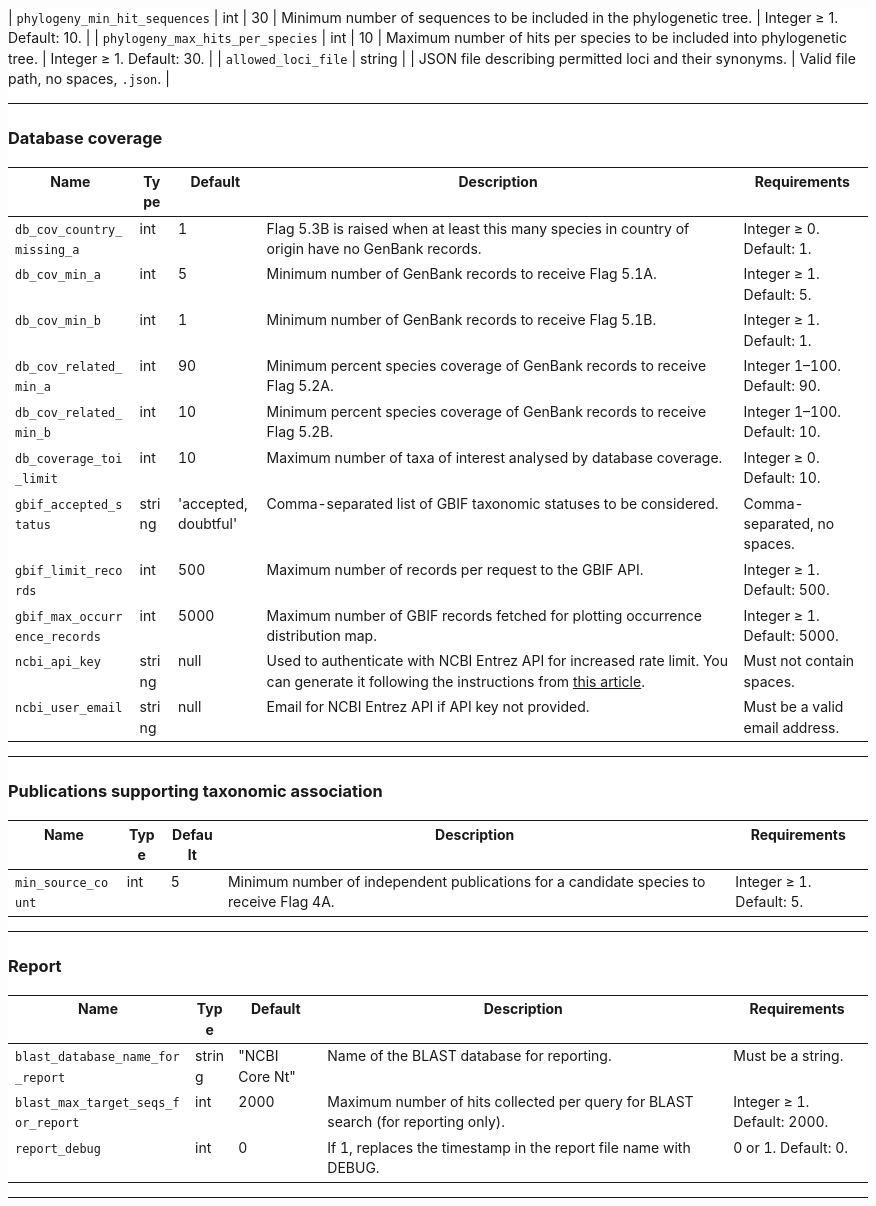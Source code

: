 | `phylogeny_min_hit_sequences`  | int     | 30      | Minimum number of sequences to be included in the phylogenetic tree.                             | Integer ≥ 1. Default: 10.            |
| `phylogeny_max_hits_per_species`  | int     | 10      | Maximum number of hits per species to be included into phylogenetic tree.                             | Integer ≥ 1. Default: 30.            |
| `allowed_loci_file`            | string  |         | JSON file describing permitted loci and their synonyms.                                          | Valid file path, no spaces, `.json`. |

---

### Database coverage

| Name                      | Type    | Default                                   | Description                                                                                      | Requirements                        |
|---------------------------|---------|-------------------------------------------|--------------------------------------------------------------------------------------------------|--------------------------------------|
| `db_cov_country_missing_a`| int     | 1                                         | Flag 5.3B is raised when at least this many species in country of origin have no GenBank records.| Integer ≥ 0. Default: 1.             |
| `db_cov_min_a`            | int     | 5                                         | Minimum number of GenBank records to receive Flag 5.1A.                                          | Integer ≥ 1. Default: 5.             |
| `db_cov_min_b`            | int     | 1                                         | Minimum number of GenBank records to receive Flag 5.1B.                                          | Integer ≥ 1. Default: 1.             |
| `db_cov_related_min_a`    | int     | 90                                        | Minimum percent species coverage of GenBank records to receive Flag 5.2A.                        | Integer 1–100. Default: 90.          |
| `db_cov_related_min_b`    | int     | 10                                        | Minimum percent species coverage of GenBank records to receive Flag 5.2B.                        | Integer 1–100. Default: 10.          |
| `db_coverage_toi_limit`   | int     | 10                                        | Maximum number of taxa of interest analysed by database coverage.                                | Integer ≥ 0. Default: 10.            |
| `gbif_accepted_status`    | string  | 'accepted,doubtful'                       | Comma-separated list of GBIF taxonomic statuses to be considered.                                | Comma-separated, no spaces.          |
| `gbif_limit_records`      | int     | 500                                       | Maximum number of records per request to the GBIF API.                                           | Integer ≥ 1. Default: 500.           |
| `gbif_max_occurrence_records` | int | 5000                                      | Maximum number of GBIF records fetched for plotting occurrence distribution map.                 | Integer ≥ 1. Default: 5000.          |
| `ncbi_api_key` | string  | null              | Used to authenticate with NCBI Entrez API for increased rate limit. You can generate it following the instructions from [this article](https://support.nlm.nih.gov/kbArticle/?pn=KA-05317).                              | Must not contain spaces.                                                                      |
| `ncbi_user_email` | string | null             | Email for NCBI Entrez API if API key not provided.                                               | Must be a valid email address.                                                                |

---

### Publications supporting taxonomic association

| Name              | Type    | Default | Description                                                                                      | Requirements                        |
|-------------------|---------|---------|--------------------------------------------------------------------------------------------------|--------------------------------------|
| `min_source_count`| int     | 5       | Minimum number of independent publications for a candidate species to receive Flag 4A.            | Integer ≥ 1. Default: 5.             |

---

### Report

| Name                           | Type    | Default                | Description                                                                                      | Requirements                        |
|--------------------------------|---------|------------------------|--------------------------------------------------------------------------------------------------|--------------------------------------|
| `blast_database_name_for_report`| string | "NCBI Core Nt"         | Name of the BLAST database for reporting.                                                        | Must be a string.                   |
| `blast_max_target_seqs_for_report`| int  | 2000                   | Maximum number of hits collected per query for BLAST search (for reporting only).                | Integer ≥ 1. Default: 2000.          |
| `report_debug`                 | int     | 0                      | If 1, replaces the timestamp in the report file name with DEBUG.                                 | 0 or 1. Default: 0.                  |

---
